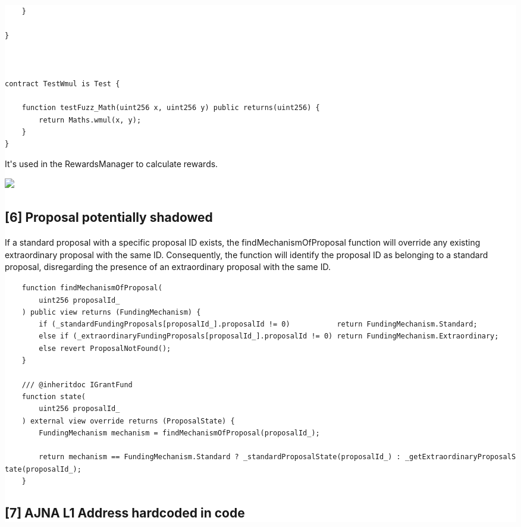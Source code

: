 ```solidity
    }

}



contract TestWmul is Test {

    function testFuzz_Math(uint256 x, uint256 y) public returns(uint256) {
        return Maths.wmul(x, y);
    }
}

```

It's used in the RewardsManager to calculate rewards.

![](https://i.imgur.com/JmmoIWh.png)



## [6] Proposal potentially shadowed

If a standard proposal with a specific proposal ID exists, the findMechanismOfProposal function will override any existing extraordinary proposal with the same ID. Consequently, the function will identify the proposal ID as belonging to a standard proposal, disregarding the presence of an extraordinary proposal with the same ID.

```solidity
    function findMechanismOfProposal(
        uint256 proposalId_
    ) public view returns (FundingMechanism) {
        if (_standardFundingProposals[proposalId_].proposalId != 0)           return FundingMechanism.Standard;
        else if (_extraordinaryFundingProposals[proposalId_].proposalId != 0) return FundingMechanism.Extraordinary;
        else revert ProposalNotFound();
    }

    /// @inheritdoc IGrantFund
    function state(
        uint256 proposalId_
    ) external view override returns (ProposalState) {
        FundingMechanism mechanism = findMechanismOfProposal(proposalId_);

        return mechanism == FundingMechanism.Standard ? _standardProposalState(proposalId_) : _getExtraordinaryProposalState(proposalId_);
    }
```

## [7] AJNA L1 Address hardcoded in code

